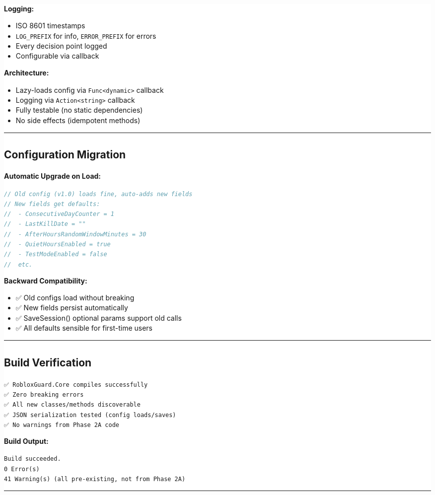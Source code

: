 **Logging:**
- ISO 8601 timestamps
- `LOG_PREFIX` for info, `ERROR_PREFIX` for errors
- Every decision point logged
- Configurable via callback

**Architecture:**
- Lazy-loads config via `Func<dynamic>` callback
- Logging via `Action<string>` callback
- Fully testable (no static dependencies)
- No side effects (idempotent methods)

---

## Configuration Migration

**Automatic Upgrade on Load:**

```csharp
// Old config (v1.0) loads fine, auto-adds new fields
// New fields get defaults:
//  - ConsecutiveDayCounter = 1
//  - LastKillDate = ""
//  - AfterHoursRandomWindowMinutes = 30
//  - QuietHoursEnabled = true
//  - TestModeEnabled = false
//  etc.
```

**Backward Compatibility:**
- ✅ Old configs load without breaking
- ✅ New fields persist automatically
- ✅ SaveSession() optional params support old calls
- ✅ All defaults sensible for first-time users

---

## Build Verification

```
✅ RobloxGuard.Core compiles successfully
✅ Zero breaking errors
✅ All new classes/methods discoverable
✅ JSON serialization tested (config loads/saves)
✅ No warnings from Phase 2A code
```

**Build Output:**
```
Build succeeded.
0 Error(s)
41 Warning(s) (all pre-existing, not from Phase 2A)
```

---
